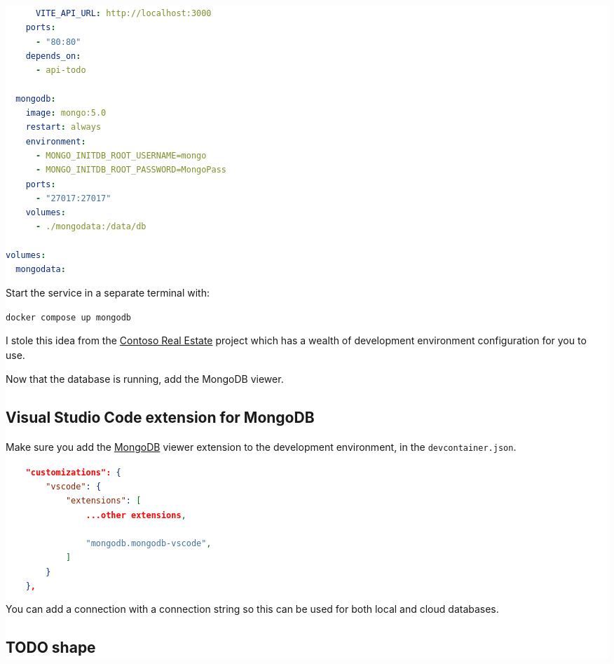 ```yaml
      VITE_API_URL: http://localhost:3000
    ports:
      - "80:80"
    depends_on:
      - api-todo

  mongodb:
    image: mongo:5.0
    restart: always
    environment:
      - MONGO_INITDB_ROOT_USERNAME=mongo
      - MONGO_INITDB_ROOT_PASSWORD=MongoPass
    ports:
      - "27017:27017"
    volumes:
      - ./mongodata:/data/db

volumes:
  mongodata:
```

Start the service in a separate terminal with:

```bash
docker compose up mongodb
```

I stole this idea from the [Contoso Real Estate](https://github.com/azure-samples/contoso-real-estate) project which has a wealth of development environment configuration for you to use. 

Now that the database is running, add the MongoDB viewer.

## Visual Studio Code extension for MongoDB

Make sure you add the [MongoDB](https://marketplace.visualstudio.com/items?itemName=mongodb.mongodb-vscode) viewer extension to the development environment, in the `devcontainer.json`. 

```json
	"customizations": {
		"vscode": {
			"extensions": [
				...other extensions,

				"mongodb.mongodb-vscode",
			]
		}
	},
```

You can add a connection with a connection string so this can be used for both local and cloud databases. 


## TODO shape
